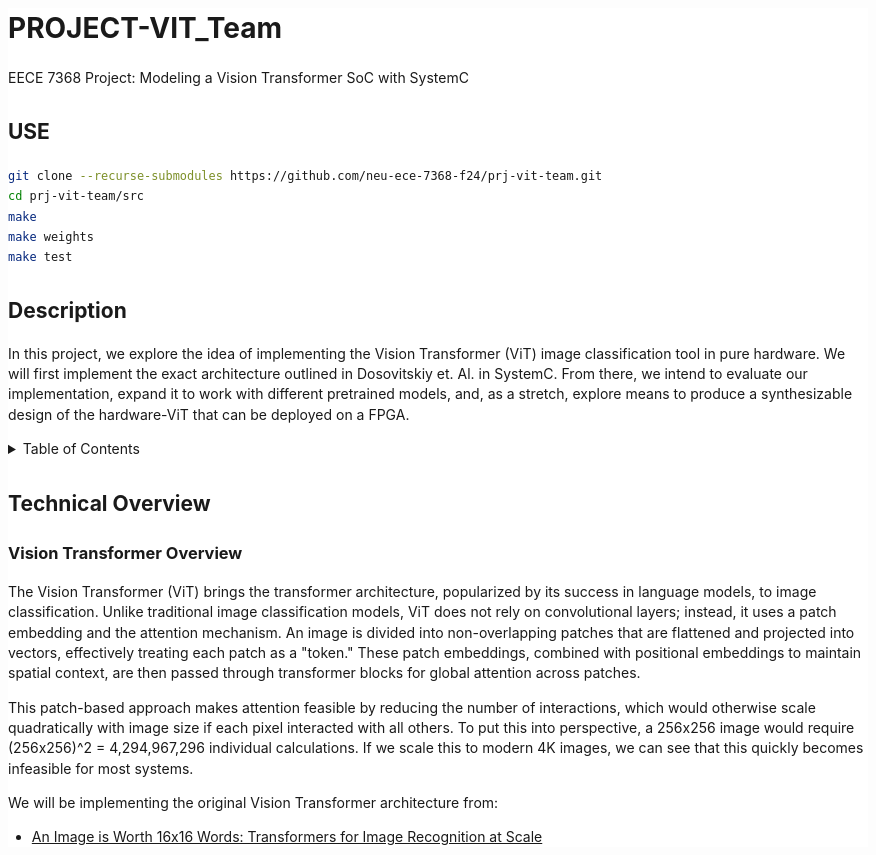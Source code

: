 # PROJECT-VIT_Team

EECE 7368 Project: Modeling a Vision Transformer SoC with SystemC

## USE
```bash
git clone --recurse-submodules https://github.com/neu-ece-7368-f24/prj-vit-team.git
cd prj-vit-team/src
make
make weights
make test
```

## Description

In this project, we explore the idea of implementing the Vision Transformer (ViT) image classification tool in pure hardware. We will first implement the exact architecture outlined in Dosovitskiy et. Al. in SystemC. From there, we intend to evaluate our implementation, expand it to work with different pretrained models, and, as a stretch, explore means to produce a synthesizable design of the hardware-ViT that can be deployed on a FPGA.

<details><summary>Table of Contents</summary></details>

## Technical Overview

### Vision Transformer Overview

The Vision Transformer (ViT) brings the transformer architecture, popularized by its success in language models, to image classification. Unlike traditional image classification models, ViT does not rely on convolutional layers; instead, it uses a patch embedding and the attention mechanism. An image is divided into non-overlapping patches that are flattened and projected into vectors, effectively treating each patch as a "token." These patch embeddings, combined with positional embeddings to maintain spatial context, are then passed through transformer blocks for global attention across patches.

This patch-based approach makes attention feasible by reducing the number of interactions, which would otherwise scale quadratically with image size if each pixel interacted with all others. To put this into perspective, a 256x256 image would require (256x256)^2 = 4,294,967,296 individual calculations. If we scale this to modern 4K images, we can see that this quickly becomes infeasible for most systems.

We will be implementing the original Vision Transformer architecture from:
  - [An Image is Worth 16x16 Words: Transformers for Image Recognition at Scale](https://arxiv.org/abs/2010.11929)

<p align="center">